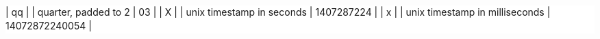 | qq              |              | quarter, padded to 2                                           | 03                                                          |
| X               |              | unix timestamp in seconds                                      | 1407287224                                                 |
| x               |              | unix timestamp in milliseconds                                 | 14072872240054                                              |

